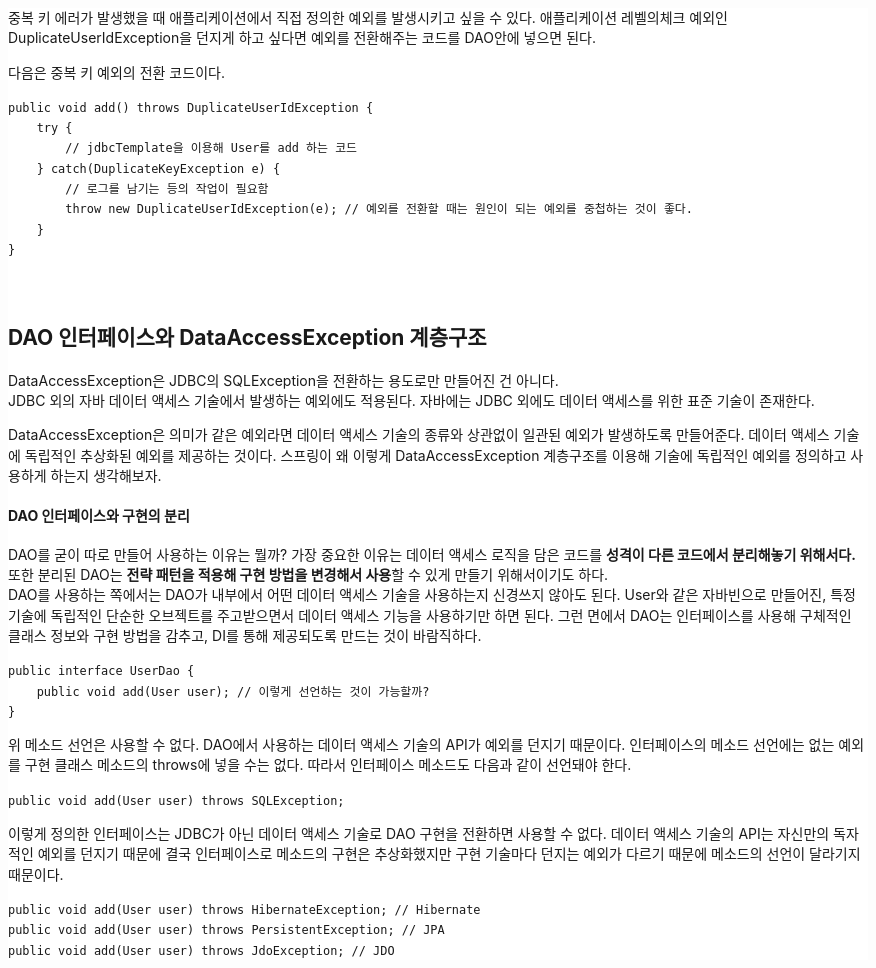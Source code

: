  
중복 키 에러가 발생했을 때 애플리케이션에서 직접 정의한 예외를 발생시키고 싶을 수 있다. 애플리케이션 레벨의체크 예외인 DuplicateUserIdException을 던지게 하고 싶다면 예외를 전환해주는 코드를 DAO안에 넣으면 된다.    

다음은 중복 키 예외의 전환 코드이다.   

```
public void add() throws DuplicateUserIdException {
	try {
		// jdbcTemplate을 이용해 User를 add 하는 코드 
	} catch(DuplicateKeyException e) {
		// 로그를 남기는 등의 작업이 필요함 
		throw new DuplicateUserIdException(e); // 예외를 전환할 때는 원인이 되는 예외를 중첩하는 것이 좋다.   
	}
}
```


<br />       


## DAO 인터페이스와 DataAccessException 계층구조        

DataAccessException은 JDBC의 SQLException을 전환하는 용도로만 만들어진 건 아니다.   
JDBC 외의 자바 데이터 액세스 기술에서 발생하는 예외에도 적용된다. 자바에는 JDBC 외에도 데이터 액세스를 위한 표준 기술이 존재한다.   

DataAccessException은 의미가 같은 예외라면 데이터 액세스 기술의 종류와 상관없이 일관된 예외가 발생하도록 만들어준다. 데이터 액세스 기술에 독립적인 추상화된 예외를 제공하는 것이다. 스프링이 왜 이렇게 DataAccessException 계층구조를 이용해 기술에 독립적인 예외를 정의하고 사용하게 하는지 생각해보자.          


#### DAO 인터페이스와 구현의 분리        

DAO를 굳이 따로 만들어 사용하는 이유는 뭘까? 가장 중요한 이유는 데이터 액세스 로직을 담은 코드를 **성격이 다른 코드에서 분리해놓기 위해서다.** 또한 분리된 DAO는 **전략 패턴을 적용해 구현 방법을 변경해서 사용**할 수 있게 만들기 위해서이기도 하다.    
DAO를 사용하는 쪽에서는 DAO가 내부에서 어떤 데이터 액세스 기술을 사용하는지 신경쓰지 않아도 된다. User와 같은 자바빈으로 만들어진, 특정 기술에 독립적인 단순한 오브젝트를 주고받으면서 데이터 액세스 기능을 사용하기만 하면 된다. 그런 면에서 DAO는 인터페이스를 사용해 구체적인 클래스 정보와 구현 방법을 감추고, DI를 통해 제공되도록 만드는 것이 바람직하다.     

```
public interface UserDao {
	public void add(User user); // 이렇게 선언하는 것이 가능할까?      
}
```

위 메소드 선언은 사용할 수 없다. DAO에서 사용하는 데이터 액세스 기술의 API가 예외를 던지기 때문이다. 인터페이스의 메소드 선언에는 없는 예외를 구현 클래스 메소드의 throws에 넣을 수는 없다. 따라서 인터페이스 메소드도 다음과 같이 선언돼야 한다.   

```
public void add(User user) throws SQLException;
```

이렇게 정의한 인터페이스는 JDBC가 아닌 데이터 액세스 기술로 DAO 구현을 전환하면 사용할 수 없다. 데이터 액세스 기술의 API는 자신만의 독자적인 예외를 던지기 때문에 결국 인터페이스로 메소드의 구현은 추상화했지만 구현 기술마다 던지는 예외가 다르기 때문에 메소드의 선언이 달라기지 때문이다.     

```
public void add(User user) throws HibernateException; // Hibernate 
public void add(User user) throws PersistentException; // JPA
public void add(User user) throws JdoException; // JDO   
```
